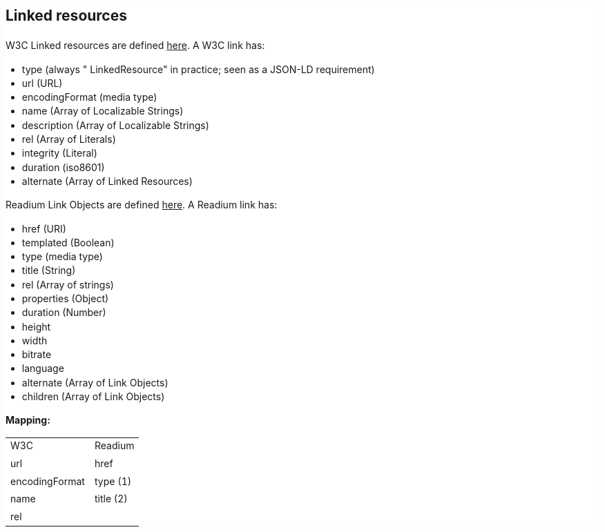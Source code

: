 

## Linked resources

W3C Linked resources are defined [here](https://www.w3.org/TR/pub-manifest/#value-linked-resource). A W3C link has:



*   type (always " LinkedResource" in practice; seen as a JSON-LD requirement)
*   url (URL)
*   encodingFormat (media type)
*   name (Array of Localizable Strings)
*   description (Array of Localizable Strings)
*   rel (Array of Literals)
*   integrity (Literal)
*   duration (iso8601)
*   alternate (Array of Linked Resources)

Readium Link Objects are defined [here](https://github.com/readium/webpub-manifest#24-the-link-object). A Readium link has:


*   href (URI)
*   templated (Boolean)
*   type (media type)
*   title (String)
*   rel (Array of strings)
*   properties (Object)
*   duration (Number)
*   height
*   width
*   bitrate
*   language
*   alternate (Array of Link Objects)
*   children (Array of Link Objects)

**Mapping:**


<table>
  <tr>
   <td>W3C
   </td>
   <td>Readium
   </td>
  </tr>
  <tr>
   <td>url
   </td>
   <td>href
   </td>
  </tr>
  <tr>
   <td>encodingFormat
   </td>
   <td>type (1)
   </td>
  </tr>
  <tr>
   <td>name
   </td>
   <td>title (2)
   </td>
  </tr>
  <tr>
   <td>rel
   </td>